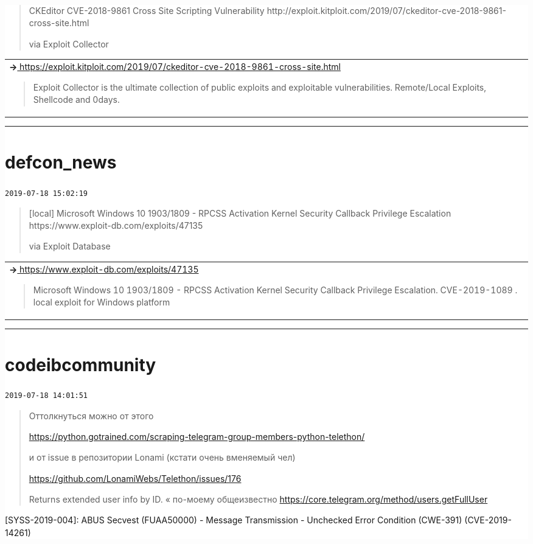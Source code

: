<blockquote>
CKEditor CVE-2018-9861 Cross Site Scripting Vulnerability
http://exploit.kitploit.com/2019/07/ckeditor-cve-2018-9861-cross-site.html

via Exploit Collector
</blockquote>

<table><tr><td><b>→</b><a href="https://exploit.kitploit.com/2019/07/ckeditor-cve-2018-9861-cross-site.html">
https://exploit.kitploit.com/2019/07/ckeditor-cve-2018-9861-cross-site.html
</a>
<blockquote>
Exploit Collector is the ultimate collection of public exploits and exploitable vulnerabilities. Remote/Local Exploits, Shellcode and 0days.
</blockquote>
</td></tr></table>

---

# defcon_news
`2019-07-18 15:02:19`

<blockquote>
[local] Microsoft Windows 10 1903/1809 - RPCSS Activation Kernel Security Callback Privilege Escalation
https://www.exploit-db.com/exploits/47135

via Exploit Database
</blockquote>

<table><tr><td><b>→</b><a href="https://www.exploit-db.com/exploits/47135">
https://www.exploit-db.com/exploits/47135
</a>
<blockquote>
Microsoft Windows 10 1903/1809 - RPCSS Activation Kernel Security Callback Privilege Escalation. CVE-2019-1089 . local exploit for Windows platform
</blockquote>
</td></tr></table>

---

# codeibcommunity
`2019-07-18 14:01:51`

<blockquote>
Оттолкнуться можно от этого

https://python.gotrained.com/scraping-telegram-group-members-python-telethon/

и от issue в  репозитории Lonami (кстати очень вменяемый чел)

https://github.com/LonamiWebs/Telethon/issues/176

Returns extended user info by ID. « по-моему общеизвестно
https://core.telegram.org/method/users.getFullUser
</blockquote>


[SYSS-2019-004]: ABUS Secvest (FUAA50000) - Message Transmission - Unchecked Error Condition (CWE-391) (CVE-2019-14261)